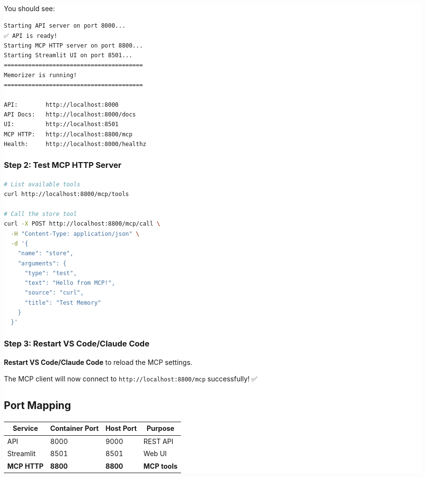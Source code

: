 You should see:
```
Starting API server on port 8000...
✅ API is ready!
Starting MCP HTTP server on port 8800...
Starting Streamlit UI on port 8501...
========================================
Memorizer is running!
========================================

API:        http://localhost:8000
API Docs:   http://localhost:8000/docs
UI:         http://localhost:8501
MCP HTTP:   http://localhost:8800/mcp
Health:     http://localhost:8000/healthz
```

### Step 2: Test MCP HTTP Server

```bash
# List available tools
curl http://localhost:8800/mcp/tools

# Call the store tool
curl -X POST http://localhost:8800/mcp/call \
  -H "Content-Type: application/json" \
  -d '{
    "name": "store",
    "arguments": {
      "type": "test",
      "text": "Hello from MCP!",
      "source": "curl",
      "title": "Test Memory"
    }
  }'
```

### Step 3: Restart VS Code/Claude Code

**Restart VS Code/Claude Code** to reload the MCP settings.

The MCP client will now connect to `http://localhost:8800/mcp` successfully! ✅

## Port Mapping

| Service | Container Port | Host Port | Purpose |
|---------|---------------|-----------|---------|
| API | 8000 | 9000 | REST API |
| Streamlit | 8501 | 8501 | Web UI |
| **MCP HTTP** | **8800** | **8800** | **MCP tools** |
